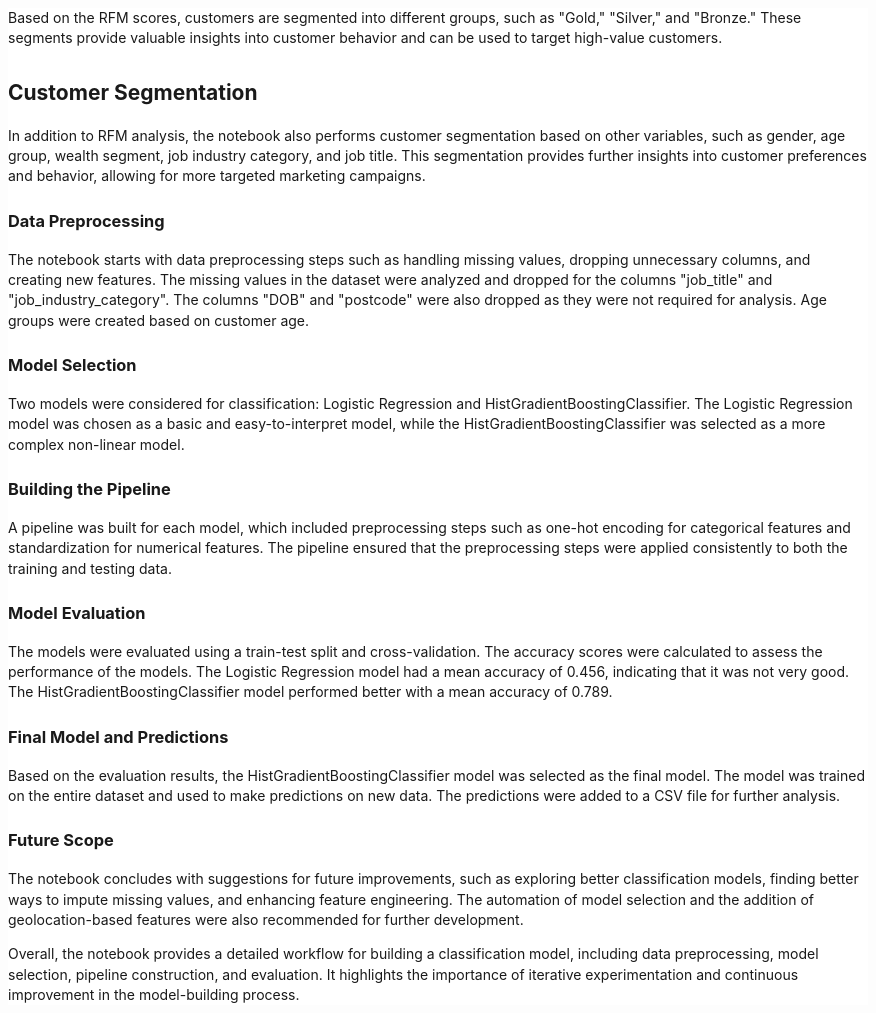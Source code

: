 Based on the RFM scores, customers are segmented into different groups, such as "Gold," "Silver," and "Bronze." These segments provide valuable insights into customer behavior and can be used to target high-value customers.

## Customer Segmentation
In addition to RFM analysis, the notebook also performs customer segmentation based on other variables, such as gender, age group, wealth segment, job industry category, and job title. This segmentation provides further insights into customer preferences and behavior, allowing for more targeted marketing campaigns.



### Data Preprocessing
The notebook starts with data preprocessing steps such as handling missing values, dropping unnecessary columns, and creating new features. The missing values in the dataset were analyzed and dropped for the columns "job_title" and "job_industry_category". The columns "DOB" and "postcode" were also dropped as they were not required for analysis. Age groups were created based on customer age.

### Model Selection
Two models were considered for classification: Logistic Regression and HistGradientBoostingClassifier. The Logistic Regression model was chosen as a basic and easy-to-interpret model, while the HistGradientBoostingClassifier was selected as a more complex non-linear model.

### Building the Pipeline
A pipeline was built for each model, which included preprocessing steps such as one-hot encoding for categorical features and standardization for numerical features. The pipeline ensured that the preprocessing steps were applied consistently to both the training and testing data.

### Model Evaluation
The models were evaluated using a train-test split and cross-validation. The accuracy scores were calculated to assess the performance of the models. The Logistic Regression model had a mean accuracy of 0.456, indicating that it was not very good. The HistGradientBoostingClassifier model performed better with a mean accuracy of 0.789.

### Final Model and Predictions
Based on the evaluation results, the HistGradientBoostingClassifier model was selected as the final model. The model was trained on the entire dataset and used to make predictions on new data. The predictions were added to a CSV file for further analysis.

### Future Scope
The notebook concludes with suggestions for future improvements, such as exploring better classification models, finding better ways to impute missing values, and enhancing feature engineering. The automation of model selection and the addition of geolocation-based features were also recommended for further development.

Overall, the notebook provides a detailed workflow for building a classification model, including data preprocessing, model selection, pipeline construction, and evaluation. It highlights the importance of iterative experimentation and continuous improvement in the model-building process.




